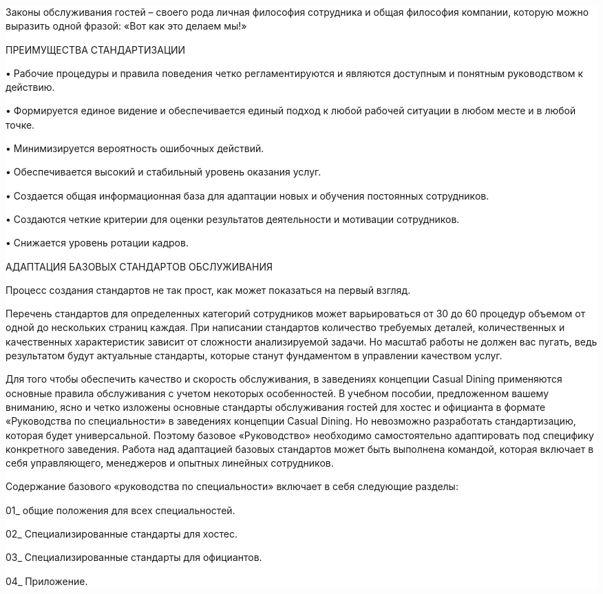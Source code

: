 Законы обслуживания гостей – своего рода личная философия сотрудника и
общая философия компании, которую можно выразить одной фразой: «Вот как
это делаем мы!»

ПРЕИМУЩЕСТВА СТАНДАРТИЗАЦИИ

• Рабочие процедуры и правила поведения четко регламентируются и
являются доступным и понятным руководством к действию.

• Формируется единое видение и обеспечивается единый подход к любой
рабочей ситуации в любом месте и в любой точке.

• Минимизируется вероятность ошибочных действий.

• Обеспечивается высокий и стабильный уровень оказания услуг.

• Создается общая информационная база для адаптации новых и обучения
постоянных сотрудников.

• Создаются четкие критерии для оценки результатов деятельности и
мотивации сотрудников.

• Снижается уровень ротации кадров.

АДАПТАЦИЯ БАЗОВЫХ СТАНДАРТОВ ОБСЛУЖИВАНИЯ

Процесс создания стандартов не так прост, как может показаться на первый
взгляд.

Перечень стандартов для определенных категорий сотрудников может
варьироваться от 30 до 60 процедур объемом от одной до нескольких
страниц каждая. При написании стандартов количество требуемых деталей,
количественных и качественных характеристик зависит от сложности
анализируемой задачи. Но масштаб работы не должен вас пугать, ведь
результатом будут актуальные стандарты, которые станут фундаментом в
управлении качеством услуг.

Для того чтобы обеспечить качество и скорость обслуживания, в заведениях
концепции Casual Dining применяются основные правила обслуживания с
учетом некоторых особенностей. В учебном пособии, предложенном вашему
вниманию, ясно и четко изложены основные стандарты обслуживания гостей
для хостес и официанта в формате «Руководства по специальности»
в заведениях концепции Casual Dining. Но невозможно разработать
стандартизацию, которая будет универсальной. Поэтому базовое
«Руководство» необходимо самостоятельно адаптировать под специфику
конкретного заведения. Работа над адаптацией базовых стандартов может
быть выполнена командой, которая включает в себя управляющего,
менеджеров и опытных линейных сотрудников.

Содержание базового «руководства по специальности» включает в себя
следующие разделы:

01\_ общие положения для всех специальностей.

02\_ Специализированные стандарты для хостес.

03\_ Специализированные стандарты для официантов.

04\_ Приложение.
